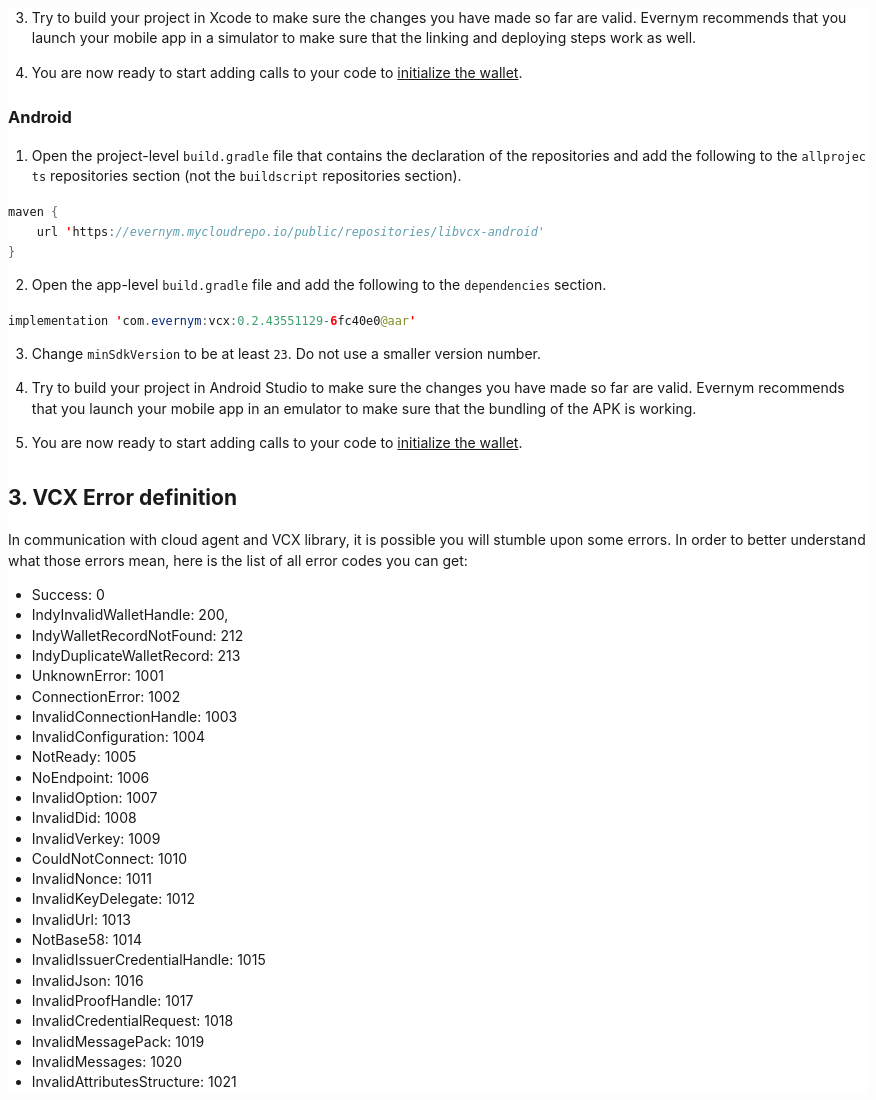 3. Try to build your project in Xcode to make sure the changes you have made so far are valid. Evernym recommends that you launch your mobile app in a simulator to make sure that the linking and deploying steps work as well. 

4. You are now ready to start adding calls to your code to [initialize the wallet](InitializingTheWallet.md). 

### Android


1. Open the project-level `build.gradle` file that contains the declaration of the repositories and add the following to the `allprojects` repositories section (not the `buildscript` repositories section).
    
```java
maven {
    url 'https://evernym.mycloudrepo.io/public/repositories/libvcx-android'
}
```
    
2. Open the app-level `build.gradle` file and add the following to the `dependencies` section. 

```java
implementation 'com.evernym:vcx:0.2.43551129-6fc40e0@aar'
```

3. Change `minSdkVersion` to be at least `23`. Do not use a smaller version number.

4. Try to build your project in Android Studio to make sure the changes you have made so far are valid. Evernym recommends that you launch your mobile app in an emulator to make sure that the bundling of the APK is working.



5. You are now ready to start adding calls to your code to [initialize the wallet](InitializingTheWallet.md). 

<a id="errors"></a>

## 3. VCX Error definition

In communication with cloud agent and VCX library, it is possible you will stumble upon some errors. In order to better understand what those errors mean, here is the list of all error codes you can get: 

- Success: 0
- IndyInvalidWalletHandle: 200,
- IndyWalletRecordNotFound: 212
- IndyDuplicateWalletRecord:  213
- UnknownError:  1001
- ConnectionError:  1002
- InvalidConnectionHandle:  1003
- InvalidConfiguration:  1004
- NotReady:  1005
- NoEndpoint:  1006
- InvalidOption:  1007
- InvalidDid:  1008
- InvalidVerkey:  1009
- CouldNotConnect:  1010
- InvalidNonce:  1011
- InvalidKeyDelegate:  1012
- InvalidUrl:  1013
- NotBase58:  1014
- InvalidIssuerCredentialHandle:  1015
- InvalidJson:  1016
- InvalidProofHandle:  1017
- InvalidCredentialRequest:  1018
- InvalidMessagePack:  1019
- InvalidMessages:  1020
- InvalidAttributesStructure:  1021